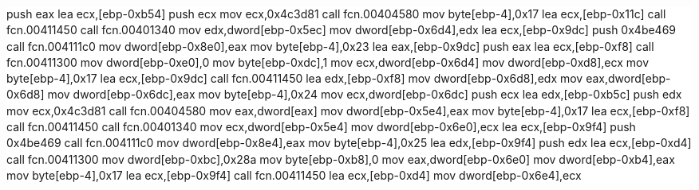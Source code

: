 push eax
lea ecx,[ebp-0xb54]
push ecx
mov ecx,0x4c3d81
call fcn.00404580
mov byte[ebp-4],0x17
lea ecx,[ebp-0x11c]
call fcn.00411450
call fcn.00401340
mov edx,dword[ebp-0x5ec]
mov dword[ebp-0x6d4],edx
lea ecx,[ebp-0x9dc]
push 0x4be469
call fcn.004111c0
mov dword[ebp-0x8e0],eax
mov byte[ebp-4],0x23
lea eax,[ebp-0x9dc]
push eax
lea ecx,[ebp-0xf8]
call fcn.00411300
mov dword[ebp-0xe0],0
mov byte[ebp-0xdc],1
mov ecx,dword[ebp-0x6d4]
mov dword[ebp-0xd8],ecx
mov byte[ebp-4],0x17
lea ecx,[ebp-0x9dc]
call fcn.00411450
lea edx,[ebp-0xf8]
mov dword[ebp-0x6d8],edx
mov eax,dword[ebp-0x6d8]
mov dword[ebp-0x6dc],eax
mov byte[ebp-4],0x24
mov ecx,dword[ebp-0x6dc]
push ecx
lea edx,[ebp-0xb5c]
push edx
mov ecx,0x4c3d81
call fcn.00404580
mov eax,dword[eax]
mov dword[ebp-0x5e4],eax
mov byte[ebp-4],0x17
lea ecx,[ebp-0xf8]
call fcn.00411450
call fcn.00401340
mov ecx,dword[ebp-0x5e4]
mov dword[ebp-0x6e0],ecx
lea ecx,[ebp-0x9f4]
push 0x4be469
call fcn.004111c0
mov dword[ebp-0x8e4],eax
mov byte[ebp-4],0x25
lea edx,[ebp-0x9f4]
push edx
lea ecx,[ebp-0xd4]
call fcn.00411300
mov dword[ebp-0xbc],0x28a
mov byte[ebp-0xb8],0
mov eax,dword[ebp-0x6e0]
mov dword[ebp-0xb4],eax
mov byte[ebp-4],0x17
lea ecx,[ebp-0x9f4]
call fcn.00411450
lea ecx,[ebp-0xd4]
mov dword[ebp-0x6e4],ecx

[similar_1_ref]: /report/fcn.00436390@c60344b51fa39a329b92557d24ff7670
[similar_2_ref]: /report/fcn.00435c60@c60344b51fa39a329b92557d24ff7670
[similar_3_ref]: /report/fcn.00502140@c60344b51fa39a329b92557d24ff7670
[similar_4_ref]: /report/fcn.00440260@c60344b51fa39a329b92557d24ff7670
[similar_5_ref]: /report/main@64e5091c15839d4b2093890f73869f28
[virustotal_ref]: https://www.virustotal.com/gui/file/7ef0c54eed4af5adcec09fff427234bc
